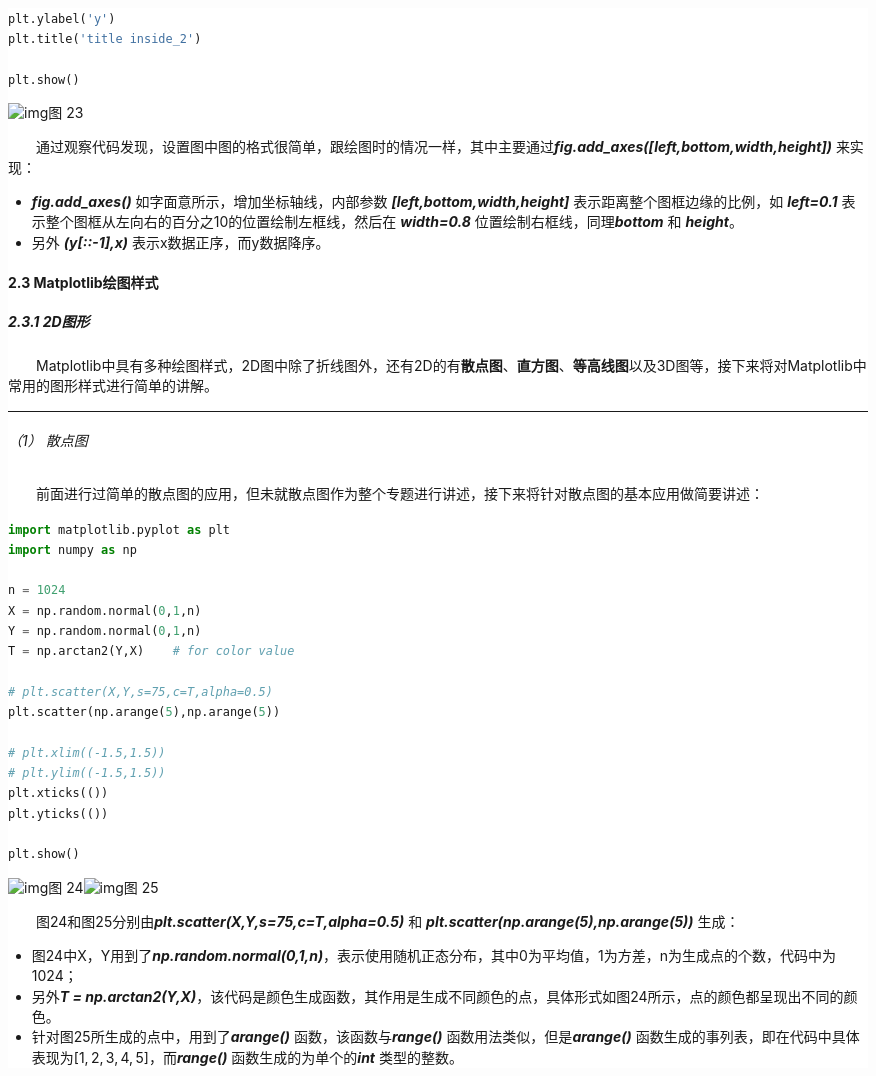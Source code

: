 ```python
plt.ylabel('y')
plt.title('title inside_2')

plt.show()
```

![img](https://ws1.sinaimg.cn/large/8f50be7fly1fzy8x1j32pj20hs0dcmxn.jpg)图 23

  通过观察代码发现，设置图中图的格式很简单，跟绘图时的情况一样，其中主要通过***fig.add_axes([left,bottom,width,height])*** 来实现：

* ***fig.add_axes()*** 如字面意所示，增加坐标轴线，内部参数 ***[left,bottom,width,height]*** 表示距离整个图框边缘的比例，如 ***left=0.1*** 表示整个图框从左向右的百分之10的位置绘制左框线，然后在 ***width=0.8*** 位置绘制右框线，同理***bottom*** 和 ***height***。
* 另外 ***(y[::-1],x)*** 表示x数据正序，而y数据降序。

#### 2.3 Matplotlib绘图样式

##### 2.3.1 2D图形

  Matplotlib中具有多种绘图样式，2D图中除了折线图外，还有2D的有**散点图**、**直方图**、**等高线图**以及3D图等，接下来将对Matplotlib中常用的图形样式进行简单的讲解。

------

###### （1） 散点图

  前面进行过简单的散点图的应用，但未就散点图作为整个专题进行讲述，接下来将针对散点图的基本应用做简要讲述：

```python
import matplotlib.pyplot as plt
import numpy as np

n = 1024
X = np.random.normal(0,1,n)
Y = np.random.normal(0,1,n)
T = np.arctan2(Y,X)    # for color value

# plt.scatter(X,Y,s=75,c=T,alpha=0.5)
plt.scatter(np.arange(5),np.arange(5))

# plt.xlim((-1.5,1.5))
# plt.ylim((-1.5,1.5))
plt.xticks(())
plt.yticks(())

plt.show()
```

![img](https://ws1.sinaimg.cn/large/8f50be7fly1fzyzbhqvinj20hs0dcq6l.jpg)图 24![img](https://ws1.sinaimg.cn/large/8f50be7fly1fzyz1zcpmwj20hs0dcq2r.jpg)图 25

  图24和图25分别由***plt.scatter(X,Y,s=75,c=T,alpha=0.5)*** 和 ***plt.scatter(np.arange(5),np.arange(5))*** 生成：

* 图24中X，Y用到了***np.random.normal(0,1,n)***，表示使用随机正态分布，其中0为平均值，1为方差，n为生成点的个数，代码中为1024；
* 另外***T = np.arctan2(Y,X)***，该代码是颜色生成函数，其作用是生成不同颜色的点，具体形式如图24所示，点的颜色都呈现出不同的颜色。
* 针对图25所生成的点中，用到了***arange()*** 函数，该函数与***range()*** 函数用法类似，但是***arange()*** 函数生成的事列表，即在代码中具体表现为$[1,2,3,4,5]$，而***range()*** 函数生成的为单个的***int*** 类型的整数。
